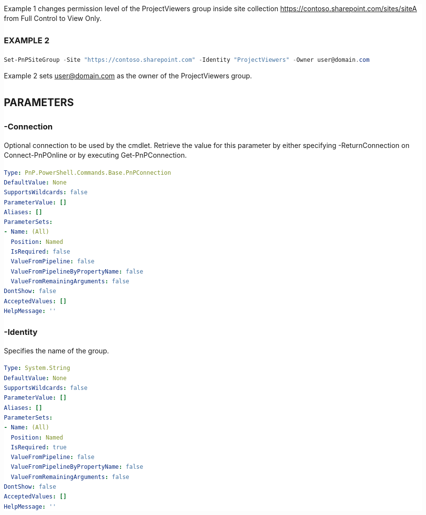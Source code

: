 Example 1 changes permission level of the ProjectViewers group inside site collection https://contoso.sharepoint.com/sites/siteA from Full Control to View Only.

### EXAMPLE 2

```powershell
Set-PnPSiteGroup -Site "https://contoso.sharepoint.com" -Identity "ProjectViewers" -Owner user@domain.com
```

Example 2 sets user@domain.com as the owner of the ProjectViewers group.

## PARAMETERS

### -Connection

Optional connection to be used by the cmdlet.
Retrieve the value for this parameter by either specifying -ReturnConnection on Connect-PnPOnline or by executing Get-PnPConnection.

```yaml
Type: PnP.PowerShell.Commands.Base.PnPConnection
DefaultValue: None
SupportsWildcards: false
ParameterValue: []
Aliases: []
ParameterSets:
- Name: (All)
  Position: Named
  IsRequired: false
  ValueFromPipeline: false
  ValueFromPipelineByPropertyName: false
  ValueFromRemainingArguments: false
DontShow: false
AcceptedValues: []
HelpMessage: ''
```

### -Identity

Specifies the name of the group.

```yaml
Type: System.String
DefaultValue: None
SupportsWildcards: false
ParameterValue: []
Aliases: []
ParameterSets:
- Name: (All)
  Position: Named
  IsRequired: true
  ValueFromPipeline: false
  ValueFromPipelineByPropertyName: false
  ValueFromRemainingArguments: false
DontShow: false
AcceptedValues: []
HelpMessage: ''
```
